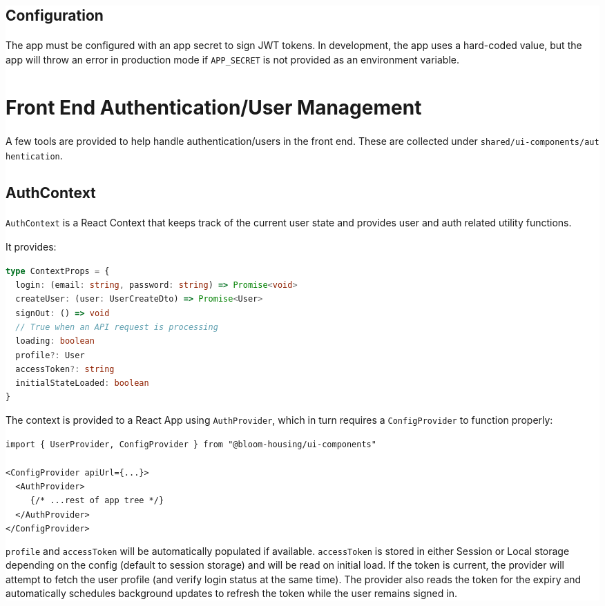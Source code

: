 ## Configuration

The app must be configured with an app secret to sign JWT tokens. In development, the app uses a hard-coded value, but
the app will throw an error in production mode if `APP_SECRET` is not provided as an environment variable.

# Front End Authentication/User Management

A few tools are provided to help handle authentication/users in the front end. These are collected under
`shared/ui-components/authentication`.

## AuthContext

`AuthContext` is a React Context that keeps track of the current user state and provides user and auth related utility
functions.

It provides:

```typescript
type ContextProps = {
  login: (email: string, password: string) => Promise<void>
  createUser: (user: UserCreateDto) => Promise<User>
  signOut: () => void
  // True when an API request is processing
  loading: boolean
  profile?: User
  accessToken?: string
  initialStateLoaded: boolean
}
```

The context is provided to a React App using `AuthProvider`, which in turn requires a `ConfigProvider` to function
properly:

```tsx
import { UserProvider, ConfigProvider } from "@bloom-housing/ui-components"

<ConfigProvider apiUrl={...}>
  <AuthProvider>
     {/* ...rest of app tree */}
  </AuthProvider>
</ConfigProvider>
```

`profile` and `accessToken` will be automatically populated if available. `accessToken` is stored in either Session
or Local storage depending on the config (default to session storage) and will be read on initial load. If the token
is current, the provider will attempt to fetch the user profile (and verify login status at the same time). The
provider also reads the token for the expiry and automatically schedules background updates to refresh the token
while the user remains signed in.
